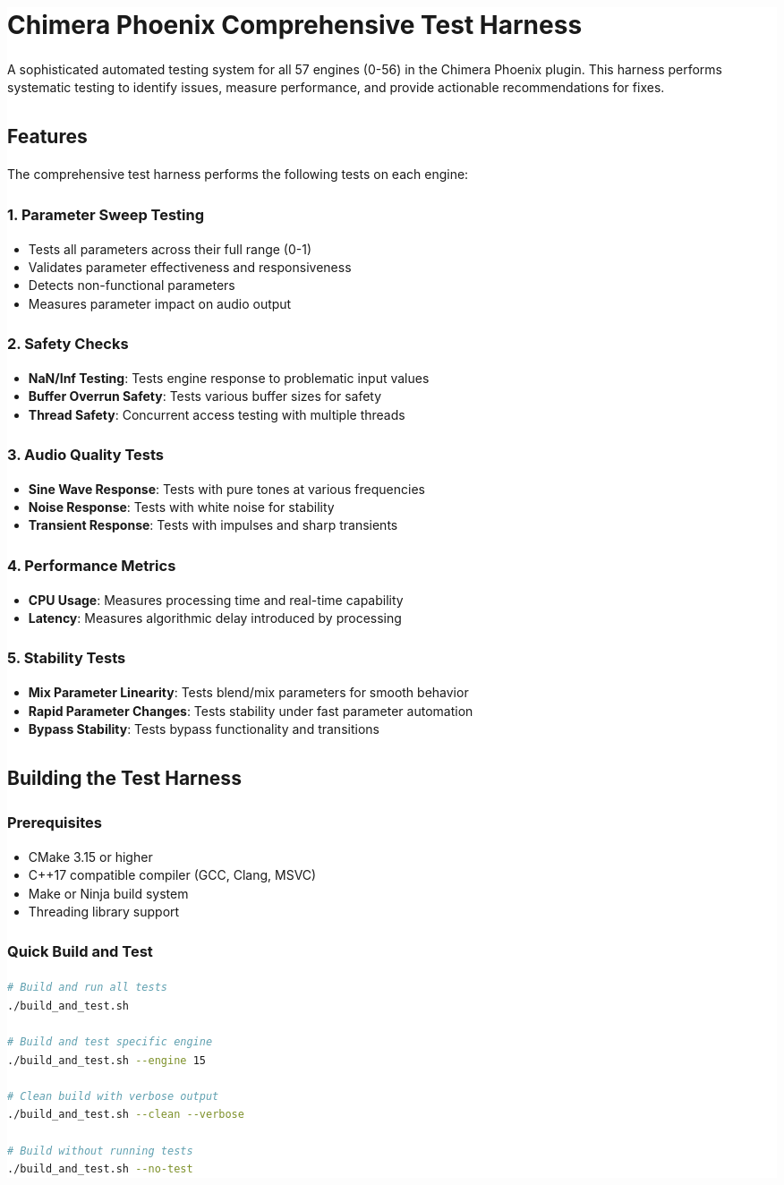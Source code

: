 # Chimera Phoenix Comprehensive Test Harness

A sophisticated automated testing system for all 57 engines (0-56) in the Chimera Phoenix plugin. This harness performs systematic testing to identify issues, measure performance, and provide actionable recommendations for fixes.

## Features

The comprehensive test harness performs the following tests on each engine:

### 1. Parameter Sweep Testing
- Tests all parameters across their full range (0-1)
- Validates parameter effectiveness and responsiveness  
- Detects non-functional parameters
- Measures parameter impact on audio output

### 2. Safety Checks
- **NaN/Inf Testing**: Tests engine response to problematic input values
- **Buffer Overrun Safety**: Tests various buffer sizes for safety
- **Thread Safety**: Concurrent access testing with multiple threads

### 3. Audio Quality Tests
- **Sine Wave Response**: Tests with pure tones at various frequencies
- **Noise Response**: Tests with white noise for stability
- **Transient Response**: Tests with impulses and sharp transients

### 4. Performance Metrics
- **CPU Usage**: Measures processing time and real-time capability
- **Latency**: Measures algorithmic delay introduced by processing

### 5. Stability Tests
- **Mix Parameter Linearity**: Tests blend/mix parameters for smooth behavior
- **Rapid Parameter Changes**: Tests stability under fast parameter automation
- **Bypass Stability**: Tests bypass functionality and transitions

## Building the Test Harness

### Prerequisites
- CMake 3.15 or higher
- C++17 compatible compiler (GCC, Clang, MSVC)
- Make or Ninja build system
- Threading library support

### Quick Build and Test
```bash
# Build and run all tests
./build_and_test.sh

# Build and test specific engine
./build_and_test.sh --engine 15

# Clean build with verbose output
./build_and_test.sh --clean --verbose

# Build without running tests
./build_and_test.sh --no-test
```
